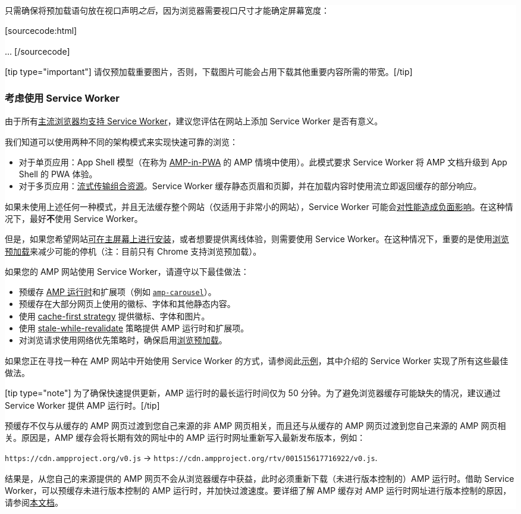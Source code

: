 只需确保将预加载语句放在视口声明*之后*，因为浏览器需要视口尺寸才能确定屏幕宽度：

[sourcecode:html]

<meta name="viewport" content="width=device-width">
...
<link rel="preload" media="(max-width: 415px)" ...>
[/sourcecode]

[tip type="important"] 请仅预加载重要图片，否则，下载图片可能会占用下载其他重要内容所需的带宽。[/tip]

### 考虑使用 Service Worker

由于所有[主流浏览器均支持 Service Worker](https://caniuse.com/#feat=serviceworkers)，建议您评估在网站上添加 Service Worker 是否有意义。

我们知道可以使用两种不同的架构模式来实现快速可靠的浏览：

- 对于单页应用：App Shell 模型（在称为 [AMP-in-PWA](../../../documentation/guides-and-tutorials/integrate/amp-in-pwa.md) 的 AMP 情境中使用）。此模式要求 Service Worker 将 AMP 文档升级到 App Shell 的 PWA 体验。
- 对于多页应用：[流式传输组合资源](https://developers.google.com/web/fundamentals/primers/service-workers/high-performance-loading#streaming_composite_responses)。Service Worker 缓存静态页眉和页脚，并在加载内容时使用流立即返回缓存的部分响应。

如果未使用上述任何一种模式，并且无法缓存整个网站（仅适用于非常小的网站），Service Worker 可能会[对性能造成负面影响](https://developers.google.com/web/updates/2017/02/navigation-preload)。在这种情况下，最好**不**使用 Service Worker。

但是，如果您希望网站[可在主屏幕上进行安装](https://developers.google.com/web/fundamentals/app-install-banners/)，或者想要提供离线体验，则需要使用 Service Worker。在这种情况下，重要的是使用[浏览预加载](https://www.google.com/url?q=https://developers.google.com/web/updates/2017/02/navigation-preload%23the-problem&sa=D&ust=1529662115405000&usg=AFQjCNHHInHtSdsMeZdYG92rXMaZkkAtZw)来减少可能的停机（注：目前只有 Chrome 支持浏览预加载）。

如果您的 AMP 网站使用 Service Worker，请遵守以下最佳做法：

- 预缓存 [AMP 运行时](../../../documentation/guides-and-tutorials/learn/spec/amphtml.md#amp-runtime)和扩展项（例如 [`amp-carousel`](../../../documentation/components/reference/amp-carousel.md)）。
- 预缓存在大部分网页上使用的徽标、字体和其他静态内容。
- 使用 [cache-first strategy](https://developers.google.com/web/fundamentals/instant-and-offline/offline-cookbook/#cache-falling-back-to-network) 提供徽标、字体和图片。
- 使用 [stale-while-revalidate](https://developers.google.com/web/fundamentals/instant-and-offline/offline-cookbook/#stale-while-revalidate) 策略提供 AMP 运行时和扩展项。
- 对浏览请求使用网络优先策略时，确保启用[浏览预加载](https://developers.google.com/web/updates/2017/02/navigation-preload)。

如果您正在寻找一种在 AMP 网站中开始使用 Service Worker 的方式，请参阅此[示例](https://www.google.com/url?q=https://gist.github.com/sebastianbenz/1d449dee039202d8b7464f1131eae449&sa=D&ust=1529413323498000&usg=AFQjCNE4fepX-hqVeRBW8df43uV5Bi4Llg)，其中介绍的 Service Worker 实现了所有这些最佳做法。

[tip type="note"] 为了确保快速提供更新，AMP 运行时的最长运行时间仅为 50 分钟。为了避免浏览器缓存可能缺失的情况，建议通过 Service Worker 提供 AMP 运行时。[/tip]

预缓存不仅与从缓存的 AMP 网页过渡到您自己来源的非 AMP 网页相关，而且还与从缓存的 AMP 网页过渡到您自己来源的 AMP 网页相关。原因是，AMP 缓存会将长期有效的网址中的 AMP 运行时网址重新写入最新发布版本，例如：

`https://cdn.ampproject.org/v0.js` -> `https://cdn.ampproject.org/rtv/001515617716922/v0.js`.

结果是，从您自己的来源提供的 AMP 网页不会从浏览器缓存中获益，此时必须重新下载（未进行版本控制的）AMP 运行时。借助 Service Worker，可以预缓存未进行版本控制的 AMP 运行时，并加快过渡速度。要详细了解 AMP 缓存对 AMP 运行时网址进行版本控制的原因，请参阅[本文档](https://github.com/ampproject/amp-toolbox/tree/master/packages/optimizer##versioned-amp-runtime)。

